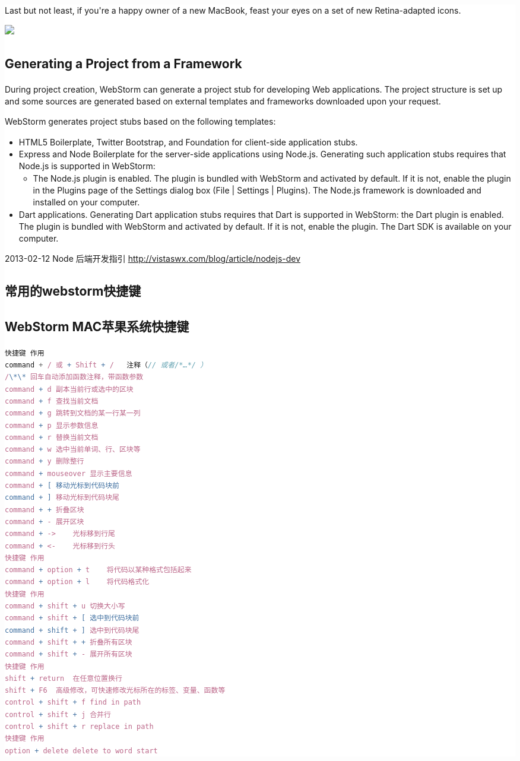 Last but not least, if you're a happy owner of a new MacBook, feast your eyes on a set of new Retina-adapted icons.

![](nodewebstorm_darcula.png)

Generating a Project from a Framework
-------------------------------------

During project creation, WebStorm can generate a project stub for developing Web applications. The project structure is set up and some sources are generated based on external templates and frameworks downloaded upon your request.

WebStorm generates project stubs based on the following templates:

-	HTML5 Boilerplate, Twitter Bootstrap, and Foundation for client-side application stubs.
-	Express and Node Boilerplate for the server-side applications using Node.js. Generating such application stubs requires that Node.js is supported in WebStorm:
	-	The Node.js plugin is enabled. The plugin is bundled with WebStorm and activated by default. If it is not, enable the plugin in the Plugins page of the Settings dialog box (File | Settings | Plugins). The Node.js framework is downloaded and installed on your computer.
-	Dart applications. Generating Dart application stubs requires that Dart is supported in WebStorm: the Dart plugin is enabled. The plugin is bundled with WebStorm and activated by default. If it is not, enable the plugin. The Dart SDK is available on your computer.

2013-02-12 Node 后端开发指引 http://vistaswx.com/blog/article/nodejs-dev

常用的webstorm快捷键
--------------------

## WebStorm MAC苹果系统快捷键

```js
快捷键	作用
command + / 或 + Shift + /	注释（// 或者/*…*/ ）
/\*\* 回车自动添加函数注释，带函数参数 
command + d	副本当前行或选中的区块
command + f	查找当前文档
command + g	跳转到文档的某一行某一列
command + p	显示参数信息
command + r	替换当前文档
command + w	选中当前单词、行、区块等
command + y	删除整行
command + mouseover	显示主要信息
command + [	移动光标到代码块前
command + ]	移动光标到代码块尾
command + +	折叠区块
command + -	展开区块
command + ->	光标移到行尾
command + <-	光标移到行头
快捷键	作用
command + option + t	将代码以某种格式包括起来
command + option + l	将代码格式化
快捷键	作用
command + shift + u	切换大小写
command + shift + [	选中到代码块前
command + shift + ]	选中到代码块尾
command + shift + +	折叠所有区块
command + shift + -	展开所有区块
快捷键	作用
shift + return	在任意位置换行
shift + F6	高级修改，可快速修改光标所在的标签、变量、函数等
control + shift + f	find in path
control + shift + j	合并行
control + shift + r	replace in path
快捷键	作用
option + delete	delete to word start
```